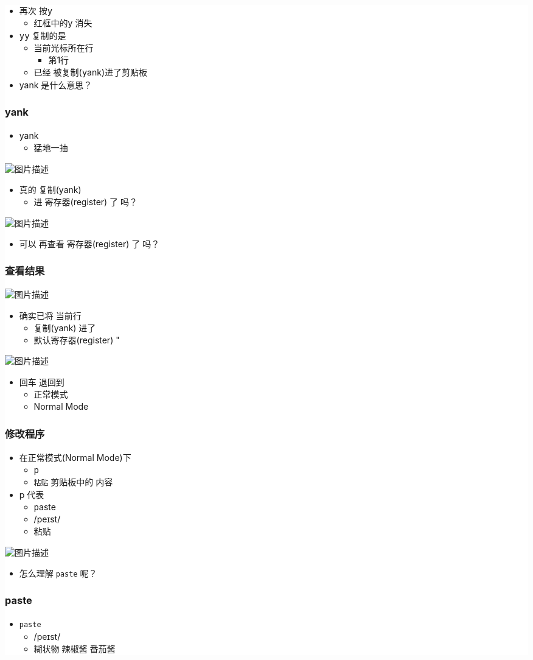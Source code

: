 - 再次 按<kbd>y</kbd> 
	- 红框中的y 消失
- <kbd>y</kbd><kbd>y</kbd> 复制的是 
	- 当前光标所在行
		- 第1行
	- 已经 被复制(<kbd>y</kbd>ank)进了剪贴板
- yank 是什么意思？

### yank

- yank
	- 猛地一抽

![图片描述](https://doc.shiyanlou.com/courses/uid1190679-20240127-1706364824982)

- 真的 复制(yank) 
	- 进 寄存器(register) 了 吗？

![图片描述](https://doc.shiyanlou.com/courses/uid1190679-20220909-1662714568246)

- 可以 再查看 寄存器(register) 了 吗？

### 查看结果

![图片描述](https://doc.shiyanlou.com/courses/uid1190679-20230219-1676811725455)

- 确实已将 当前行 
	- 复制(yank) 进了 
	- 默认寄存器(register) "

![图片描述](https://doc.shiyanlou.com/courses/uid1190679-20230219-1676811756411)

- 回车 退回到 
	- 正常模式
	- Normal Mode

### 修改程序

- 在正常模式(Normal Mode)下
	- <kbd>p</kbd>
	- `粘贴` 剪贴板中的 内容
- p 代表 
	- <kbd>p</kbd>aste
	- /peɪst/
	- 粘贴

![图片描述](https://doc.shiyanlou.com/courses/uid1190679-20220909-1662714715066)

- 怎么理解 `paste` 呢？

### paste

- `paste`
	- /peɪst/
	- 糊状物 辣椒酱 番茄酱
